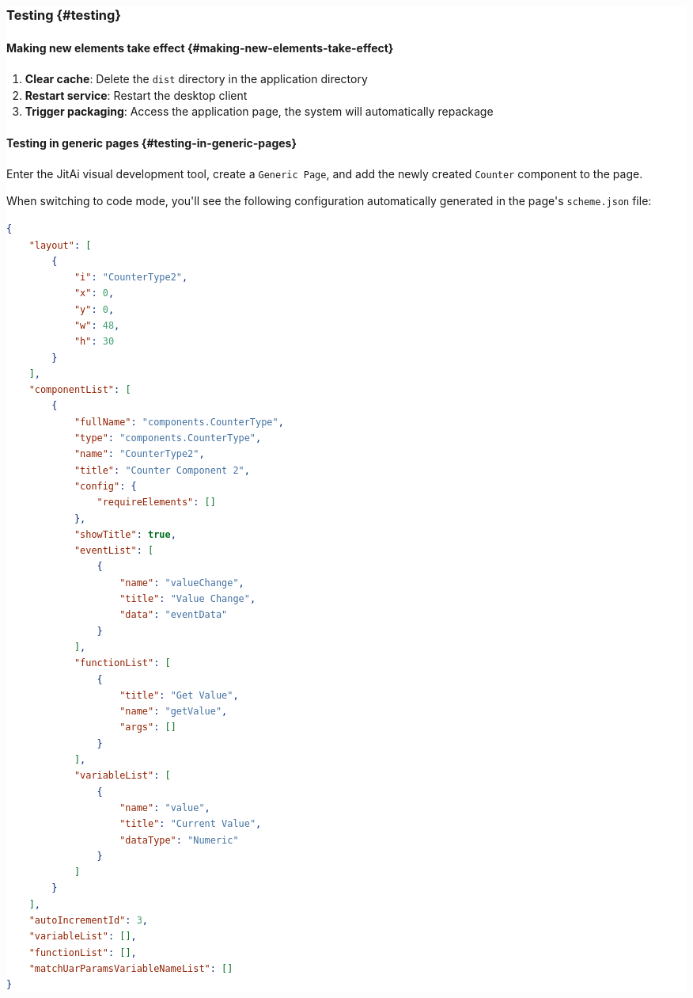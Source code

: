 ### Testing {#testing}
#### Making new elements take effect {#making-new-elements-take-effect}
1. **Clear cache**: Delete the `dist` directory in the application directory  
2. **Restart service**: Restart the desktop client
3. **Trigger packaging**: Access the application page, the system will automatically repackage

#### Testing in generic pages {#testing-in-generic-pages}
Enter the JitAi visual development tool, create a `Generic Page`, and add the newly created `Counter` component to the page.

When switching to code mode, you'll see the following configuration automatically generated in the page's `scheme.json` file:

```json title="Page scheme.json Configuration"
{
    "layout": [
        {
            "i": "CounterType2",
            "x": 0,
            "y": 0,
            "w": 48,
            "h": 30
        }
    ],
    "componentList": [
        {
            "fullName": "components.CounterType",
            "type": "components.CounterType",
            "name": "CounterType2",
            "title": "Counter Component 2",
            "config": {
                "requireElements": []
            },
            "showTitle": true,
            "eventList": [
                {
                    "name": "valueChange",
                    "title": "Value Change",
                    "data": "eventData"
                }
            ],
            "functionList": [
                {
                    "title": "Get Value",
                    "name": "getValue",
                    "args": []
                }
            ],
            "variableList": [
                {
                    "name": "value",
                    "title": "Current Value",
                    "dataType": "Numeric"
                }
            ]
        }
    ],
    "autoIncrementId": 3,
    "variableList": [],
    "functionList": [],
    "matchUarParamsVariableNameList": []
}
```